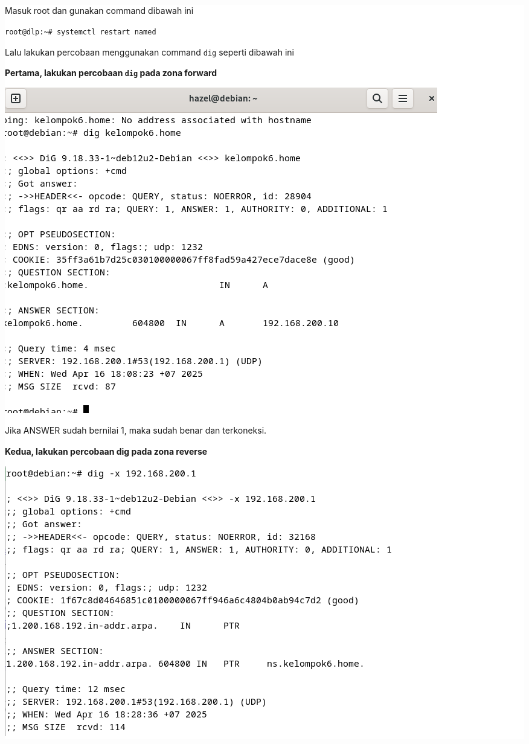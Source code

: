 Masuk root dan gunakan command dibawah ini

```bash
root@dlp:~# systemctl restart named
```

Lalu lakukan percobaan menggunakan command `dig` seperti dibawah ini

**Pertama, lakukan percobaan `dig` pada zona forward**

![10.png](10.png)

Jika ANSWER sudah bernilai 1, maka sudah benar dan terkoneksi.

**Kedua, lakukan percobaan dig pada zona reverse**

![11.png](11.png)
